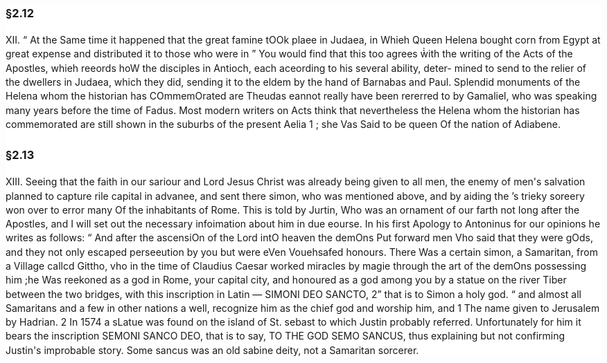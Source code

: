 ### §2.12  

<p>XII. “ Αt
the Same time it happened that the great famine tOOk
plaee in Judaea, in Whieh Queen Ηelena bought
corn from Egypt at great expense and distributed
it to those who were in ” You would find
that this too agrees ẁ̀ith the writing of the Acts οf
the Αpostles, whieh reeords hoW the disciples in
Αntioch, each aceording to his several ability, deter-
mined to send to the relier of the dwellers in Judaea,
which they did, sending it to the eldem by the hand
of Barnabas and Ρaul. Splendid monuments of the
Ηelena whom the historian has COmmemOrated are
Theudas eannot really have been rererred to by Gamaliel,
who was speaking many years before the time of Fadus.
Μοst modern writers on Αcts think that nevertheless the
Helena whom the historian has commemorated are

<pb n="137"/>
still shown in the suburbs of the present Aelia 1 ;
she Vas Said to be queen Of the nation of
Αdiabene.</p>  

### §2.13  

<p>XIII. Seeing that the faith in our sariour and
Lord Jesus Christ was already being given to all men,
the enemy of men's salvation planned to capture rile
capital in advanee, and sent there simon, who was
mentioned above, and by aiding the ’s trieky
soreery won over to error many Of the inhabitants
of Rome. This is told by Jurtin, Who was an
ornament of our farth not Ιong after the Apostles,
and I will set out the necessary infoimation about
him in due eourse. Ιn his first Apology to Antoninus
for our opinions he writes as follows: “ Αnd after
the ascensiOn of the Lord intO heaven the demOns
Ρut forward men Vho said that they were gOds,
and they not only escaped perseeution by you
but were eVen Vouehsafed honours. There Was a
certain simon, a Samaritan, from a Village callcd
Gittho, vho in the time of Claudius Caesar worked
miracles by magie through the art of the demOns
possessing him ;he Was reekoned as a god in Rome,
your capital city, and honoured as a god among you
by a statue οn the river Tiber between the two
bridges, with this inscription in Latin — SIMONI DEO
SANCTO, 2” that is to Simon a holy god. “ and almost
all Samaritans and a few in other nations a well,
recognize him as the chief god and worship him, and
<note type="footnote">1 The name given to Jerusalem by Hadrian.</note>
<note type="footnote">2 Ιn 1574 a sLatue was found on the island of St. sebast
to which Justin probably referred. Unfortunately for him
it bears the inscription SEMONI SANCO DEO, that is to say, TO
THE GOD SEMO SANCUS, thus explaining but not confirming
Justin's improbable story. Some sancus was an οld sabine
deity, not a Samaritan sorcerer.</note>

